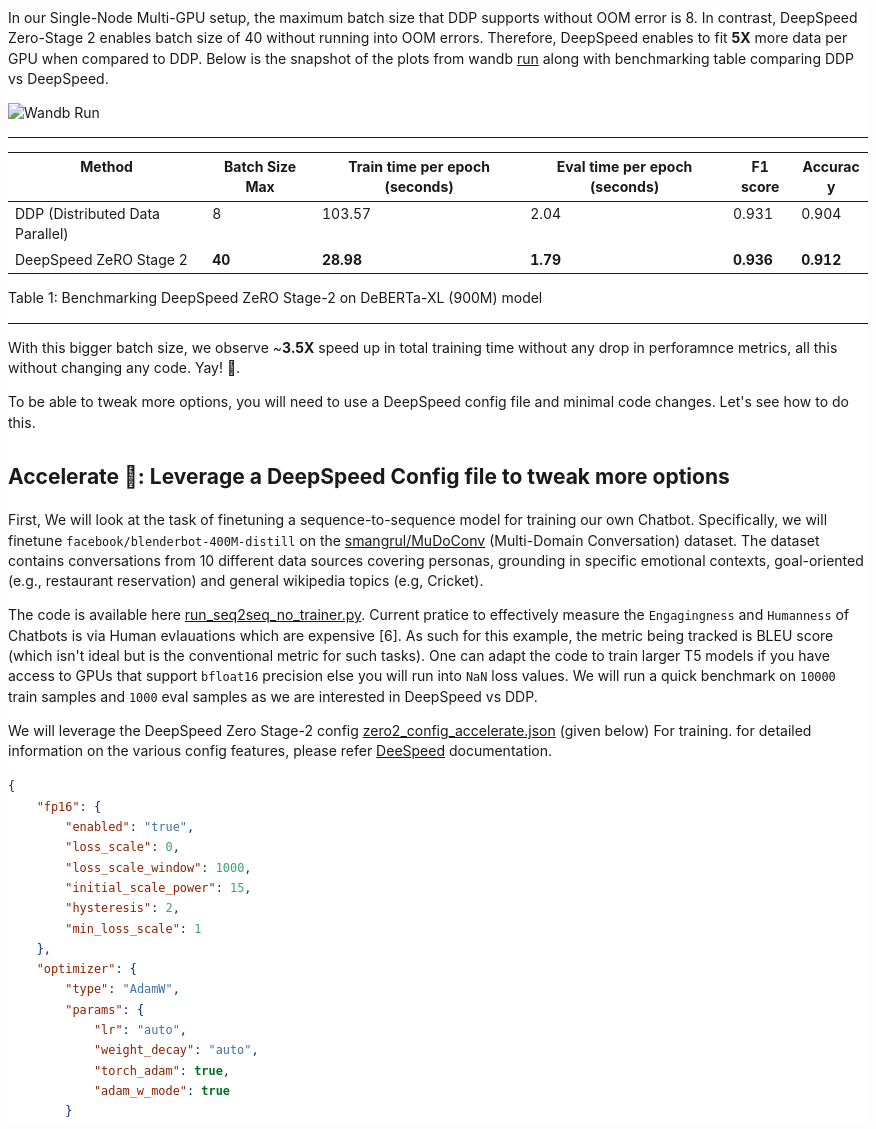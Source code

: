 In our Single-Node Multi-GPU setup, the maximum batch size that DDP supports without OOM error is 8. In contrast, DeepSpeed Zero-Stage 2 enables batch size of 40 without running into OOM errors. Therefore, DeepSpeed enables to fit **5X** more data per GPU when compared to DDP. Below is the snapshot of the plots from wandb [run](https://wandb.ai/smangrul/DDP_vs_DeepSpeed_cls_task?workspace=user-smangrul) along with benchmarking table comparing DDP vs DeepSpeed. 

![Wandb Run](./assets/83_accelerate_deepspeed/cls_run.png)

---
| Method | Batch Size Max | Train time per epoch (seconds) | Eval time  per epoch (seconds) | F1 score | Accuracy |
| --- | --- | --- | --- | --- | --- |
| DDP (Distributed Data Parallel) | 8 | 103.57 | 2.04 | 0.931 | 0.904 |
| DeepSpeed ZeRO Stage 2 | **40** | **28.98** | **1.79** | **0.936** | **0.912** |

Table 1: Benchmarking DeepSpeed ZeRO Stage-2 on DeBERTa-XL (900M) model

---
With this bigger batch size, we observe ~**3.5X** speed up in total training time without any drop in perforamnce metrics, all this without changing any code. Yay! 🤗. 

To be able to tweak more options, you will need to use a DeepSpeed config file and minimal code changes. Let's see how to do this.

## Accelerate 🚀:  Leverage a DeepSpeed Config file to tweak more options

First, We will look at the task of finetuning a sequence-to-sequence model for training our own Chatbot. Specifically, we will finetune `facebook/blenderbot-400M-distill` on the [smangrul/MuDoConv](https://huggingface.co/datasets/smangrul/MuDoConv) (Multi-Domain Conversation) dataset. The dataset contains conversations from 10 different data sources covering personas, grounding in specific emotional contexts, goal-oriented (e.g., restaurant reservation) and general wikipedia topics (e.g, Cricket).


The code is available here [run_seq2seq_no_trainer.py](https://github.com/pacman100/accelerate-deepspeed-test/blob/main/src/modeling/run_seq2seq_no_trainer.py). Current pratice to effectively measure the `Engagingness` and `Humanness` of Chatbots is via Human evlauations which are expensive [6]. As such for this example, the metric being tracked is BLEU score (which isn't ideal but is the conventional metric for such tasks). One can adapt the code to train larger T5 models if you have access to GPUs that support `bfloat16` precision else you will run into `NaN` loss values. We will run a quick benchmark on `10000` train samples and `1000` eval samples as we are interested in DeepSpeed vs DDP.

We will leverage the DeepSpeed Zero Stage-2 config [zero2_config_accelerate.json](https://github.com/pacman100/accelerate-deepspeed-test/blob/main/src/modeling/configs/zero2_config_accelerate.json) (given below) For training. for detailed information on the various config features, please refer [DeeSpeed](https://www.deepspeed.ai) documentation.
```json
{
    "fp16": {
        "enabled": "true",
        "loss_scale": 0,
        "loss_scale_window": 1000,
        "initial_scale_power": 15,
        "hysteresis": 2,
        "min_loss_scale": 1
    },
    "optimizer": {
        "type": "AdamW",
        "params": {
            "lr": "auto",
            "weight_decay": "auto",
            "torch_adam": true,
            "adam_w_mode": true
        }
```